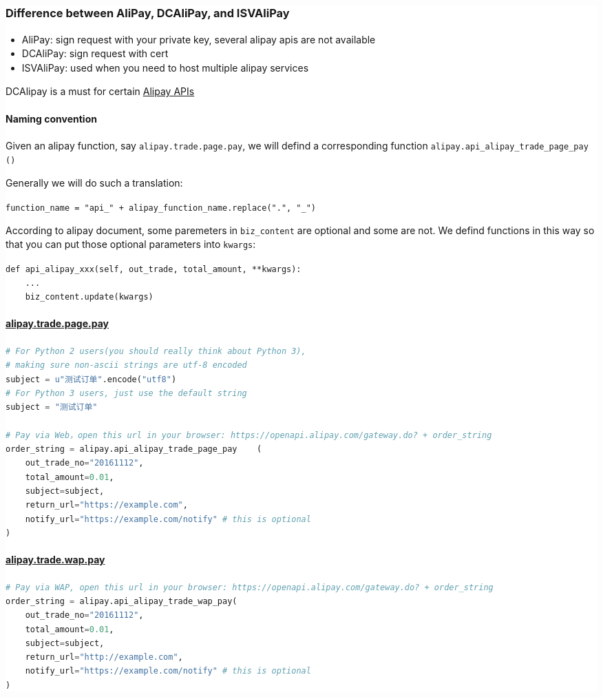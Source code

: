 
### Difference between AliPay, DCAliPay, and ISVAliPay
* AliPay: sign request with your private key, several alipay apis are not available
* DCAliPay: sign request with cert
* ISVAliPay: used when you need to host multiple alipay services

DCAlipay is a must for certain [Alipay APIs](https://opensupport.alipay.com/support/knowledge/20069/201602429395?ant_source=zsearch)

#### Naming convention
Given an alipay function, say `alipay.trade.page.pay`, we will defind a corresponding function `alipay.api_alipay_trade_page_pay()`

Generally we will do such a translation:

    function_name = "api_" + alipay_function_name.replace(".", "_")

According to alipay document, some paremeters in `biz_content` are optional and some are not.
We defind functions in this way so that you can put those optional parameters into `kwargs`:
```
def api_alipay_xxx(self, out_trade, total_amount, **kwargs):
    ...
    biz_content.update(kwargs)
```

#### <a name="alipay.trade.page.pay"></a>[alipay.trade.page.pay](https://docs.open.alipay.com/270/105900/)

```python
# For Python 2 users(you should really think about Python 3), 
# making sure non-ascii strings are utf-8 encoded
subject = u"测试订单".encode("utf8")
# For Python 3 users, just use the default string
subject = "测试订单"

# Pay via Web，open this url in your browser: https://openapi.alipay.com/gateway.do? + order_string
order_string = alipay.api_alipay_trade_page_pay    (
    out_trade_no="20161112",
    total_amount=0.01,
    subject=subject,
    return_url="https://example.com",
    notify_url="https://example.com/notify" # this is optional
)
```

#### <a name="alipay.trade.wap.pay"></a>[alipay.trade.wap.pay](https://docs.open.alipay.com/60/104790)

```python
# Pay via WAP, open this url in your browser: https://openapi.alipay.com/gateway.do? + order_string
order_string = alipay.api_alipay_trade_wap_pay(
    out_trade_no="20161112",
    total_amount=0.01,
    subject=subject,
    return_url="http://example.com",
    notify_url="https://example.com/notify" # this is optional
)
```
